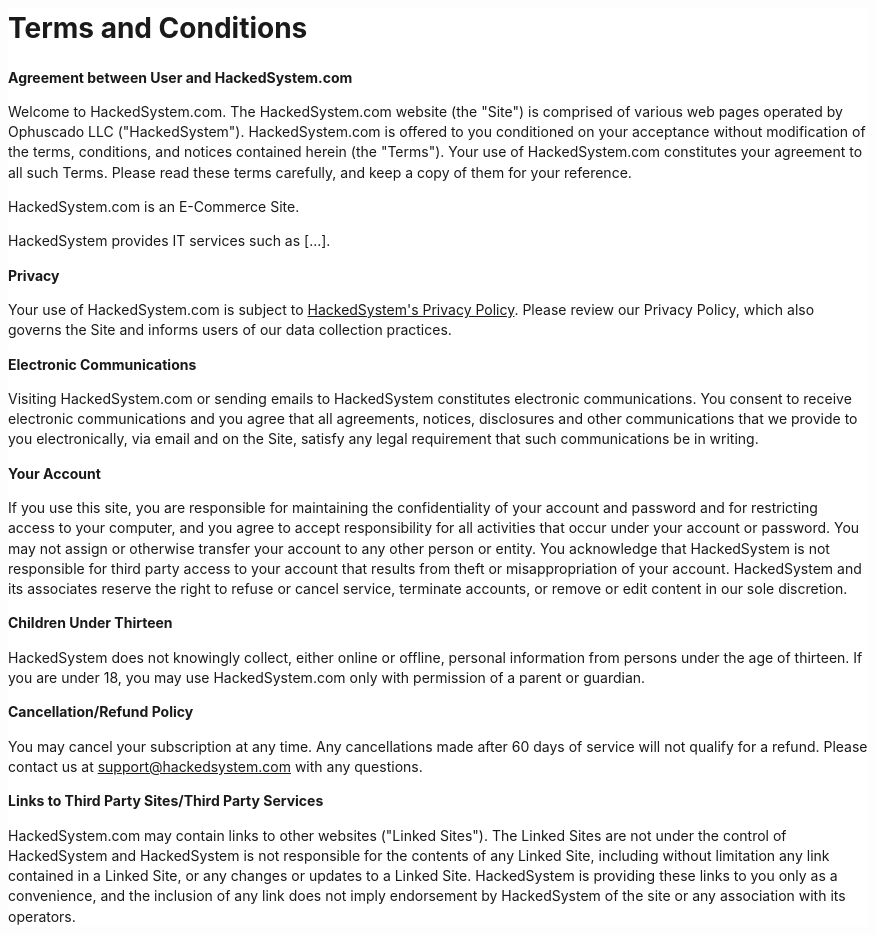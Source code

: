 




# Terms and Conditions


**Agreement between User and HackedSystem.com**

Welcome to HackedSystem.com. The HackedSystem.com website (the "Site") is comprised of various web pages operated by Ophuscado LLC ("HackedSystem"). HackedSystem.com is offered to you conditioned on your acceptance without modification of the terms, conditions, and notices contained herein (the "Terms"). Your use of HackedSystem.com constitutes your agreement to all such Terms. Please read these terms carefully, and keep a copy of them for your reference.

HackedSystem.com is an E-Commerce Site.

HackedSystem provides IT services such as [...].

**Privacy**

Your use of HackedSystem.com is subject to [HackedSystem's Privacy Policy](/privacy-policy). Please review our Privacy Policy, which also governs the Site and informs users of our data collection practices.

**Electronic Communications**

Visiting HackedSystem.com or sending emails to HackedSystem constitutes electronic communications. You consent to receive electronic communications and you agree that all agreements, notices, disclosures and other communications that we provide to you electronically, via email and on the Site, satisfy any legal requirement that such communications be in writing.

**Your Account**

If you use this site, you are responsible for maintaining the confidentiality of your account and password and for restricting access to your computer, and you agree to accept responsibility for all activities that occur under your account or password. You may not assign or otherwise transfer your account to any other person or entity. You acknowledge that HackedSystem is not responsible for third party access to your account that results from theft or misappropriation of your account. HackedSystem and its associates reserve the right to refuse or cancel service, terminate accounts, or remove or edit content in our sole discretion.

**Children Under Thirteen**

HackedSystem does not knowingly collect, either online or offline, personal information from persons under the age of thirteen. If you are under 18, you may use HackedSystem.com only with permission of a parent or guardian.

**Cancellation/Refund Policy**

You may cancel your subscription at any time. Any cancellations made after 60 days of service will not qualify for a refund. Please contact us at [support@hackedsystem.com](mailto:support@hackedsystem.com) with any questions.

**Links to Third Party Sites/Third Party Services**

HackedSystem.com may contain links to other websites ("Linked Sites"). The Linked Sites are not under the control of HackedSystem and HackedSystem is not responsible for the contents of any Linked Site, including without limitation any link contained in a Linked Site, or any changes or updates to a Linked Site. HackedSystem is providing these links to you only as a convenience, and the inclusion of any link does not imply endorsement by HackedSystem of the site or any association with its operators.
